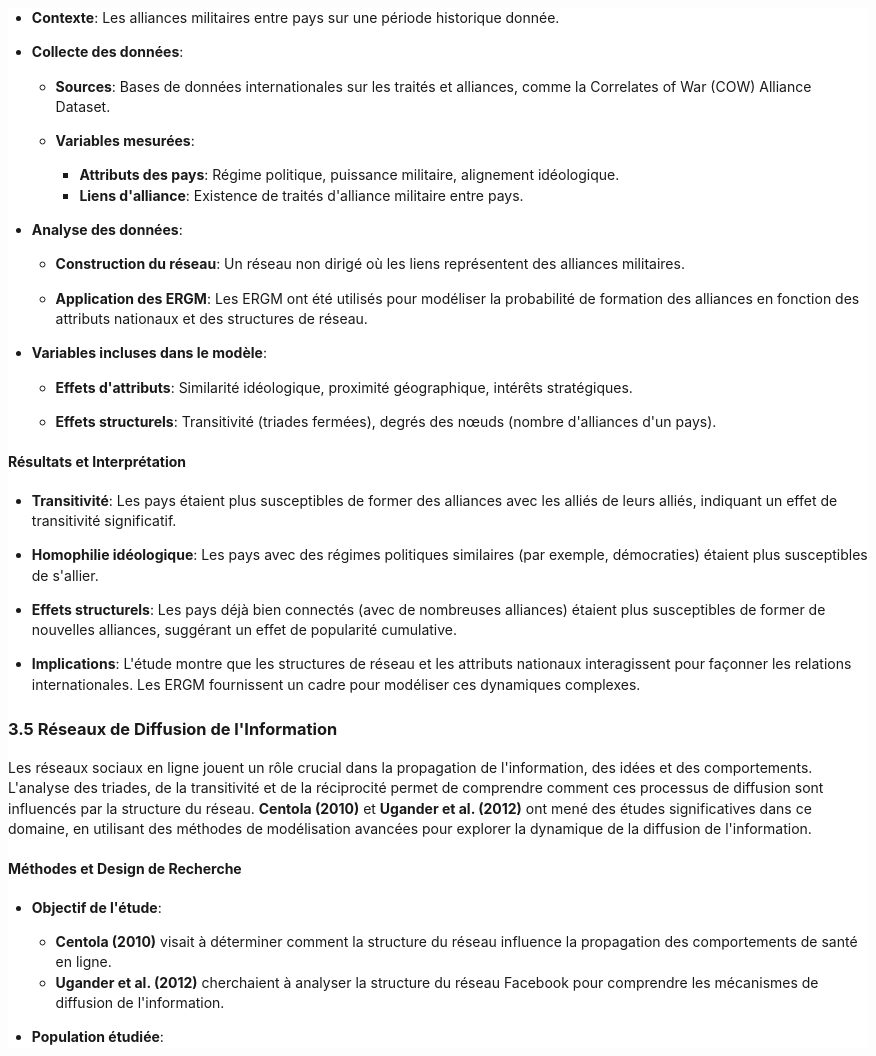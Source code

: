 - **Contexte**: Les alliances militaires entre pays sur une période historique donnée.

- **Collecte des données**:

  - **Sources**: Bases de données internationales sur les traités et alliances, comme la Correlates of War (COW) Alliance Dataset.
  
  - **Variables mesurées**:
    - **Attributs des pays**: Régime politique, puissance militaire, alignement idéologique.
    - **Liens d'alliance**: Existence de traités d'alliance militaire entre pays.

- **Analyse des données**:

  - **Construction du réseau**: Un réseau non dirigé où les liens représentent des alliances militaires.
  
  - **Application des ERGM**: Les ERGM ont été utilisés pour modéliser la probabilité de formation des alliances en fonction des attributs nationaux et des structures de réseau.

- **Variables incluses dans le modèle**:

  - **Effets d'attributs**: Similarité idéologique, proximité géographique, intérêts stratégiques.
  
  - **Effets structurels**: Transitivité (triades fermées), degrés des nœuds (nombre d'alliances d'un pays).

#### Résultats et Interprétation

- **Transitivité**: Les pays étaient plus susceptibles de former des alliances avec les alliés de leurs alliés, indiquant un effet de transitivité significatif.

- **Homophilie idéologique**: Les pays avec des régimes politiques similaires (par exemple, démocraties) étaient plus susceptibles de s'allier.

- **Effets structurels**: Les pays déjà bien connectés (avec de nombreuses alliances) étaient plus susceptibles de former de nouvelles alliances, suggérant un effet de popularité cumulative.

- **Implications**: L'étude montre que les structures de réseau et les attributs nationaux interagissent pour façonner les relations internationales. Les ERGM fournissent un cadre pour modéliser ces dynamiques complexes.

### 3.5 Réseaux de Diffusion de l'Information

Les réseaux sociaux en ligne jouent un rôle crucial dans la propagation de l'information, des idées et des comportements. L'analyse des triades, de la transitivité et de la réciprocité permet de comprendre comment ces processus de diffusion sont influencés par la structure du réseau. **Centola (2010)** et **Ugander et al. (2012)** ont mené des études significatives dans ce domaine, en utilisant des méthodes de modélisation avancées pour explorer la dynamique de la diffusion de l'information.

#### Méthodes et Design de Recherche

- **Objectif de l'étude**:

  - **Centola (2010)** visait à déterminer comment la structure du réseau influence la propagation des comportements de santé en ligne.
  - **Ugander et al. (2012)** cherchaient à analyser la structure du réseau Facebook pour comprendre les mécanismes de diffusion de l'information.

- **Population étudiée**:
